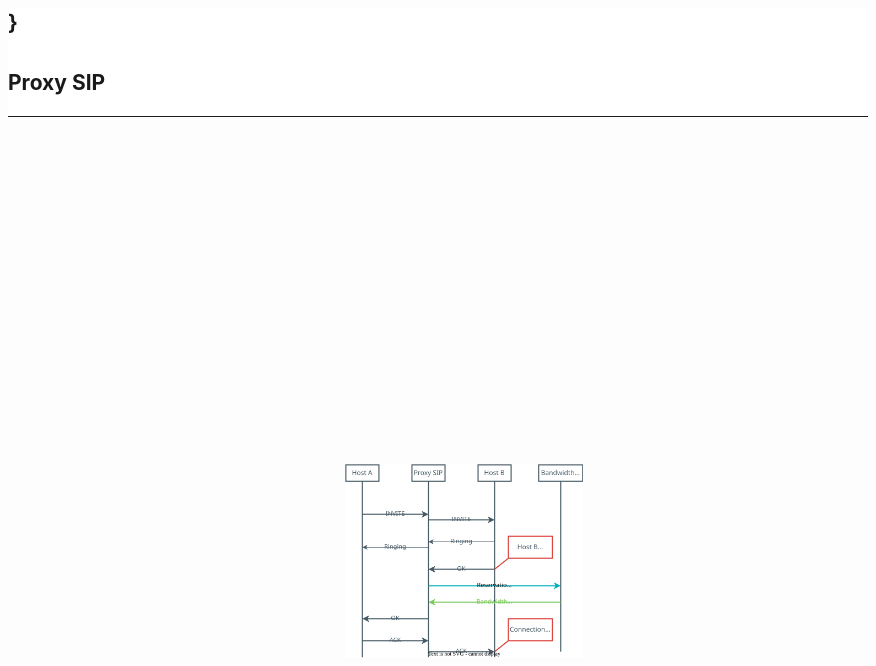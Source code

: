 }
</style>
---
## Proxy SIP

<style>
img[alt="reservation_ok"] { 
  position: absolute;
  top: 25%;
  left: 50%;
  transform: translateX(-50%);
  width:  17em; 
}
</style>
![reservation_ok](./slide_assets/reservation_ok.svg)

---